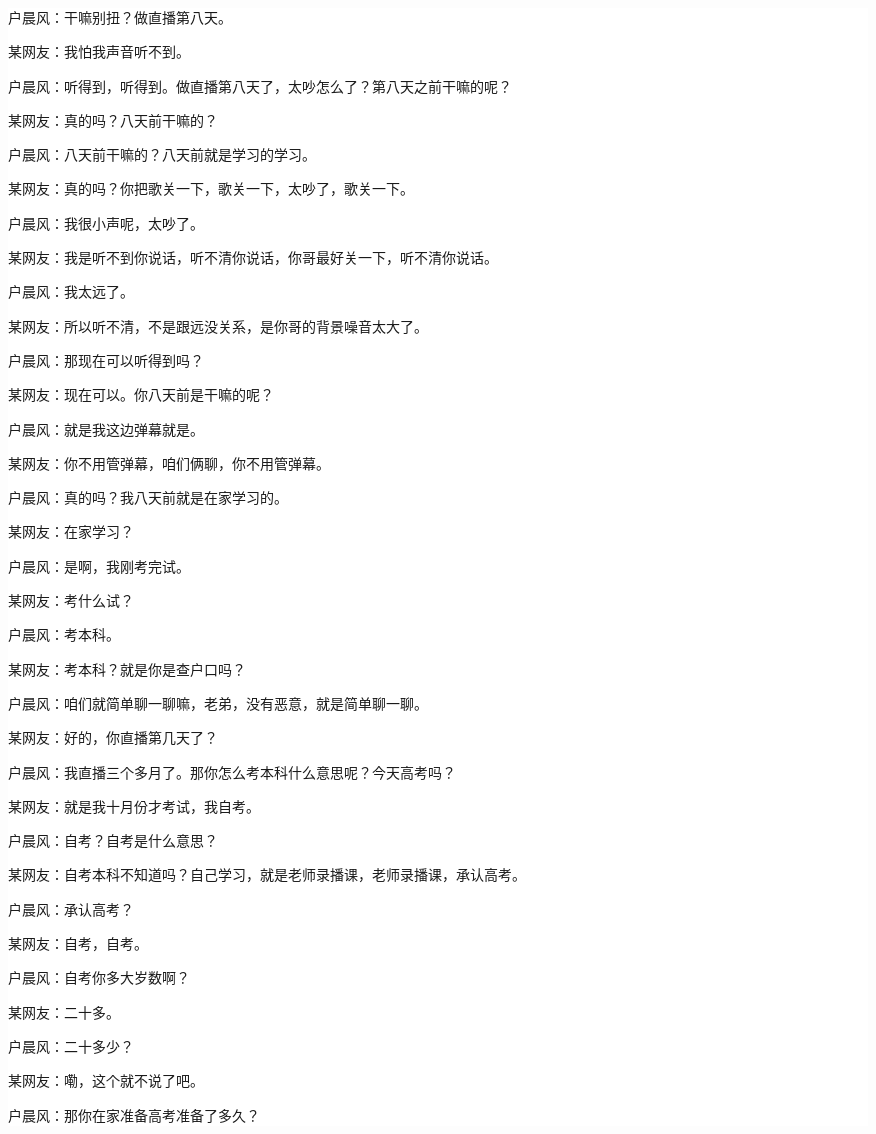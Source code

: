 户晨风：干嘛别扭？做直播第八天。

某网友：我怕我声音听不到。

户晨风：听得到，听得到。做直播第八天了，太吵怎么了？第八天之前干嘛的呢？

某网友：真的吗？八天前干嘛的？

户晨风：八天前干嘛的？八天前就是学习的学习。

某网友：真的吗？你把歌关一下，歌关一下，太吵了，歌关一下。

户晨风：我很小声呢，太吵了。

某网友：我是听不到你说话，听不清你说话，你哥最好关一下，听不清你说话。

户晨风：我太远了。

某网友：所以听不清，不是跟远没关系，是你哥的背景噪音太大了。

户晨风：那现在可以听得到吗？

某网友：现在可以。你八天前是干嘛的呢？

户晨风：就是我这边弹幕就是。

某网友：你不用管弹幕，咱们俩聊，你不用管弹幕。

户晨风：真的吗？我八天前就是在家学习的。

某网友：在家学习？

户晨风：是啊，我刚考完试。

某网友：考什么试？

户晨风：考本科。

某网友：考本科？就是你是查户口吗？

户晨风：咱们就简单聊一聊嘛，老弟，没有恶意，就是简单聊一聊。

某网友：好的，你直播第几天了？

户晨风：我直播三个多月了。那你怎么考本科什么意思呢？今天高考吗？

某网友：就是我十月份才考试，我自考。

户晨风：自考？自考是什么意思？

某网友：自考本科不知道吗？自己学习，就是老师录播课，老师录播课，承认高考。

户晨风：承认高考？

某网友：自考，自考。

户晨风：自考你多大岁数啊？

某网友：二十多。

户晨风：二十多少？

某网友：嘞，这个就不说了吧。

户晨风：那你在家准备高考准备了多久？
